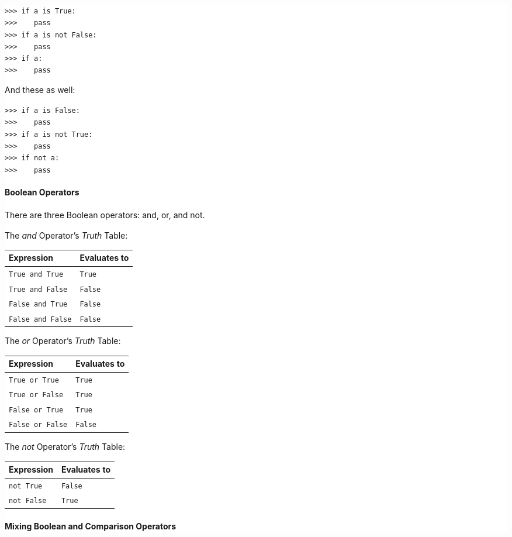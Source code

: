 ```text
>>> if a is True:
>>>    pass
>>> if a is not False:
>>>    pass
>>> if a:
>>>    pass
```

And these as well:

```text
>>> if a is False:
>>>    pass
>>> if a is not True:
>>>    pass
>>> if not a:
>>>    pass
```

#### Boolean Operators <a id="Boolean-Operators"></a>

There are three Boolean operators: and, or, and not.

The _and_ Operator’s _Truth_ Table:

| Expression | Evaluates to |
| :--- | :--- |
| `True and True` | `True` |
| `True and False` | `False` |
| `False and True` | `False` |
| `False and False` | `False` |

The _or_ Operator’s _Truth_ Table:

| Expression | Evaluates to |
| :--- | :--- |
| `True or True` | `True` |
| `True or False` | `True` |
| `False or True` | `True` |
| `False or False` | `False` |

The _not_ Operator’s _Truth_ Table:

| Expression | Evaluates to |
| :--- | :--- |
| `not True` | `False` |
| `not False` | `True` |

#### Mixing Boolean and Comparison Operators <a id="Mixing-Boolean-and-Comparison-Operators"></a>
